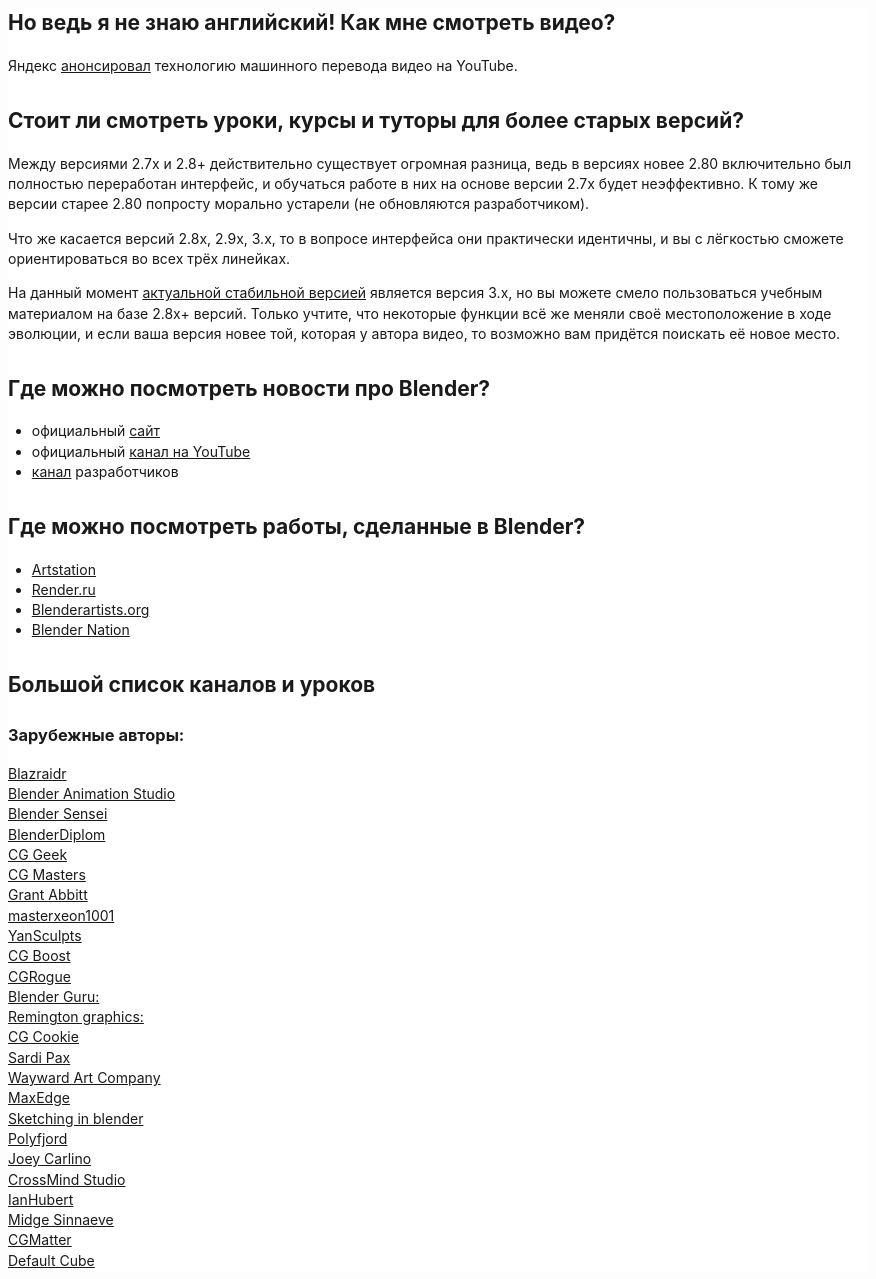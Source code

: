 ## Но ведь я не знаю английский! Как мне смотреть видео?<a name="knowenglish"></a>
Яндекс [анонсировал](https://yandex.ru/blog/company/smotrite-po-russki-yandeks-zapustil-zakadrovyy-perevod-video) технологию машинного перевода видео на YouTube.

## Стоит ли смотреть уроки, курсы и туторы для более старых версий?<a name="oldtutors"></a>
Между версиями 2.7x и 2.8+ действительно существует огромная разница, ведь в версиях новее 2.80 включительно был полностью переработан интерфейс, и обучаться работе в них на основе версии 2.7х будет неэффективно. К тому же версии старее 2.80 попросту морально устарели (не обновляются разработчиком).

Что же касается версий 2.8х, 2.9х, 3.х, то в вопросе интерфейса они практически идентичны, и вы с лёгкостью сможете ориентироваться во всех трёх линейках.

На данный момент [актуальной стабильной версией](https://www.blender.org/download/) является версия 3.х, но вы можете смело пользоваться учебным материалом на базе 2.8х+ версий. Только учтите, что некоторые функции всё же меняли своё местоположение в ходе эволюции, и если ваша версия новее той, которая у автора видео, то возможно вам придётся поискать её новое место.

## Где можно посмотреть новости про Blender? <a name="blendernews"></a>
- официальный [сайт](https://www.blender.org/news/)
- официальный [канал на YouTube](https://www.youtube.com/user/BlenderFoundation)
- [канал](https://www.youtube.com/c/BlenderDevelopers) разработчиков

## Где можно посмотреть работы, сделанные в Blender?<a name="blenderworks"></a>
- [Artstation](https://artstation.com)
- [Render.ru](https://render.ru)
- [Blenderartists.org](https://blenderartists.org)
- [Blender Nation](https://www.blendernation.com)

## Большой список каналов и уроков <a name="biglist"></a>
### Зарубежные авторы:
[Blazraidr](https://www.youtube.com/c/blazraidr)<br>
[Blender Animation Studio](https://www.youtube.com/c/BlenderAnimationStudio)<br>
[Blender Sensei](https://www.youtube.com/c/BlenderSenseiOfficial)<br>
[BlenderDiplom](https://www.youtube.com/c/BlenderDiplom)<br>
[CG Geek](https://www.youtube.com/c/CGGeek)<br>
[CG Masters](https://www.youtube.com/user/blengine)<br>
[Grant Abbitt](https://www.youtube.com/c/GrantAbbitt)<br>
[masterxeon1001](https://www.youtube.com/c/masterxeon1001)<br>
[YanSculpts](https://www.youtube.com/c/yansculpts)<br>
[CG Boost](https://www.youtube.com/c/CGBoost)<br>
[CGRogue](https://www.youtube.com/c/3DBanditTutorials)<br>
[Blender Guru:](https://www.youtube.com/c/BlenderGuruOfficial)<br>
[Remington graphics:](https://www.youtube.com/c/RemingtonCreative)<br>
[CG Cookie](https://www.youtube.com/c/CGCookieBlender)<br>
[Sardi Pax](https://www.youtube.com/c/SardiPax/)<br>
[Wayward Art Company](https://www.youtube.com/c/WaywardArtCompany)<br>
[MaxEdge](https://www.youtube.com/c/MaxEdge420)<br>
[Sketching in blender](https://www.youtube.com/c/sketchinginblender)<br>
[Polyfjord](https://www.youtube.com/c/Polyfjord)<br>
[Joey Carlino](https://www.youtube.com/c/JoeyCarlino)<br>
[CrossMind Studio](https://www.youtube.com/c/CrossMindStudio)<br>
[IanHubert](https://www.youtube.com/user/mrdodobird/videos)<br>
[Midge Sinnaeve](https://www.youtube.com/channel/UCChYCkbgArLsCl5DWlxuKhQ/videos)<br>
[CGMatter](https://www.youtube.com/channel/UCy1f4m64dwCwk8CBZ_vHfPg/videos)<br>
[Default Cube](https://www.youtube.com/channel/UCdpWKLNfbROyoGPV46-zaUQ/videos)<br>